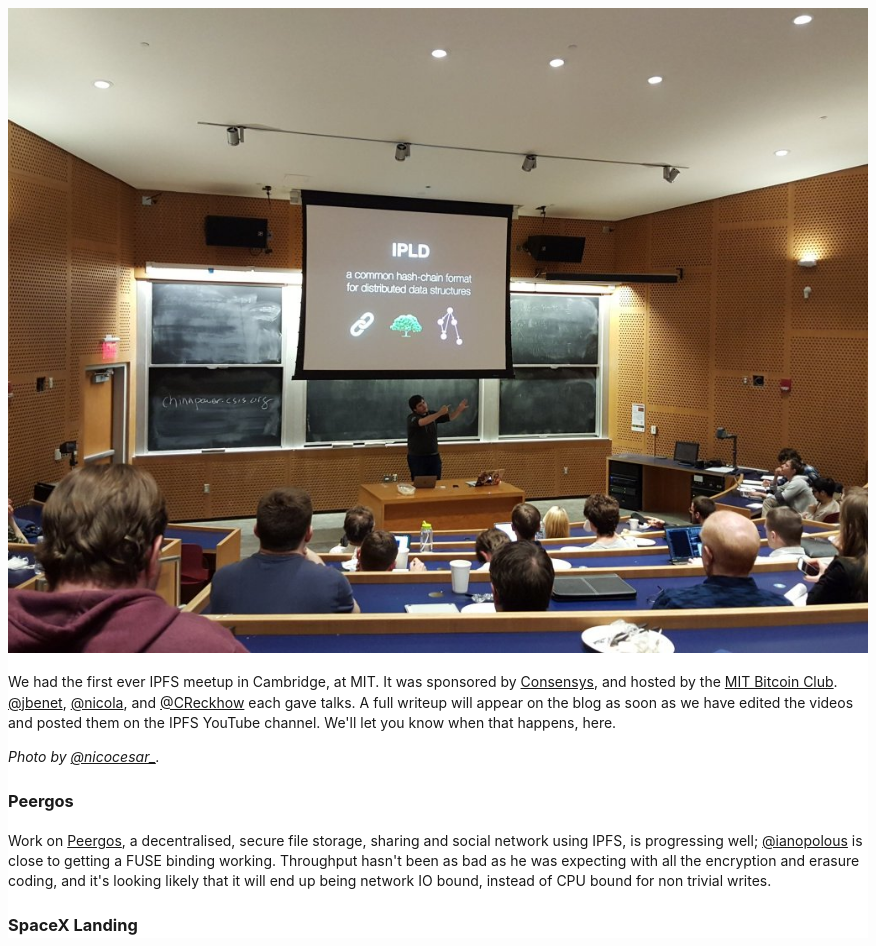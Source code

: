 ![IPFS Meeting in Cambridge](010_ipfs-boston.jpg)

We had the first ever IPFS meetup in Cambridge, at MIT. It was sponsored by [Consensys](https://consensys.net), and hosted by the [MIT Bitcoin Club](http://bitcoin.mit.edu/). [@jbenet](//github.com/jbenet), [@nicola](//github.com/nicola), and [@CReckhow](https://twitter.com/CReckhow) each gave talks. A full writeup will appear on the blog as soon as we have edited the videos and posted them on the IPFS YouTube channel. We'll let you know when that happens, here.

*Photo by [@nicocesar_](https://twitter.com/nicocesar_).*

### Peergos

Work on [Peergos](https://github.com/ianopolous/Peergos), a decentralised, secure file storage, sharing and social network using IPFS, is progressing well; [@ianopolous](//github.com/ianopolous) is close to getting a FUSE binding working. Throughput hasn't been as bad as he was expecting with all the encryption and erasure coding, and it's looking likely that it will end up being network IO bound, instead of CPU bound for non trivial writes.

### SpaceX Landing
